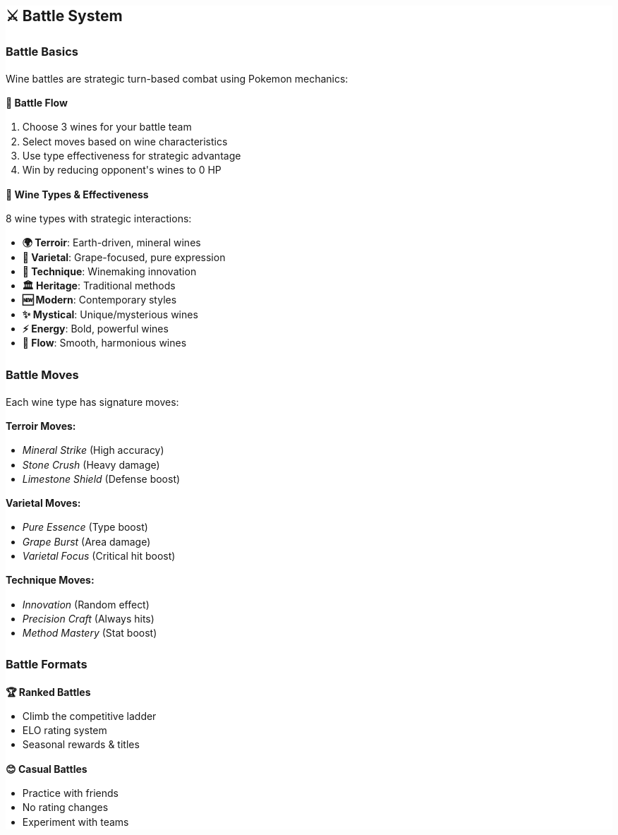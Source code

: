 
## ⚔️ Battle System

### Battle Basics

Wine battles are strategic turn-based combat using Pokemon mechanics:

**🎯 Battle Flow**
1. Choose 3 wines for your battle team
2. Select moves based on wine characteristics
3. Use type effectiveness for strategic advantage
4. Win by reducing opponent's wines to 0 HP

**🔄 Wine Types & Effectiveness**

8 wine types with strategic interactions:

- **🌍 Terroir**: Earth-driven, mineral wines
- **🍇 Varietal**: Grape-focused, pure expression
- **🔧 Technique**: Winemaking innovation
- **🏛️ Heritage**: Traditional methods
- **🆕 Modern**: Contemporary styles
- **✨ Mystical**: Unique/mysterious wines
- **⚡ Energy**: Bold, powerful wines
- **🌊 Flow**: Smooth, harmonious wines

### Battle Moves

Each wine type has signature moves:

**Terroir Moves:**
- *Mineral Strike* (High accuracy)
- *Stone Crush* (Heavy damage)
- *Limestone Shield* (Defense boost)

**Varietal Moves:**
- *Pure Essence* (Type boost)
- *Grape Burst* (Area damage)
- *Varietal Focus* (Critical hit boost)

**Technique Moves:**
- *Innovation* (Random effect)
- *Precision Craft* (Always hits)
- *Method Mastery* (Stat boost)

### Battle Formats

**🏆 Ranked Battles**
- Climb the competitive ladder
- ELO rating system
- Seasonal rewards & titles

**😊 Casual Battles**
- Practice with friends
- No rating changes
- Experiment with teams
